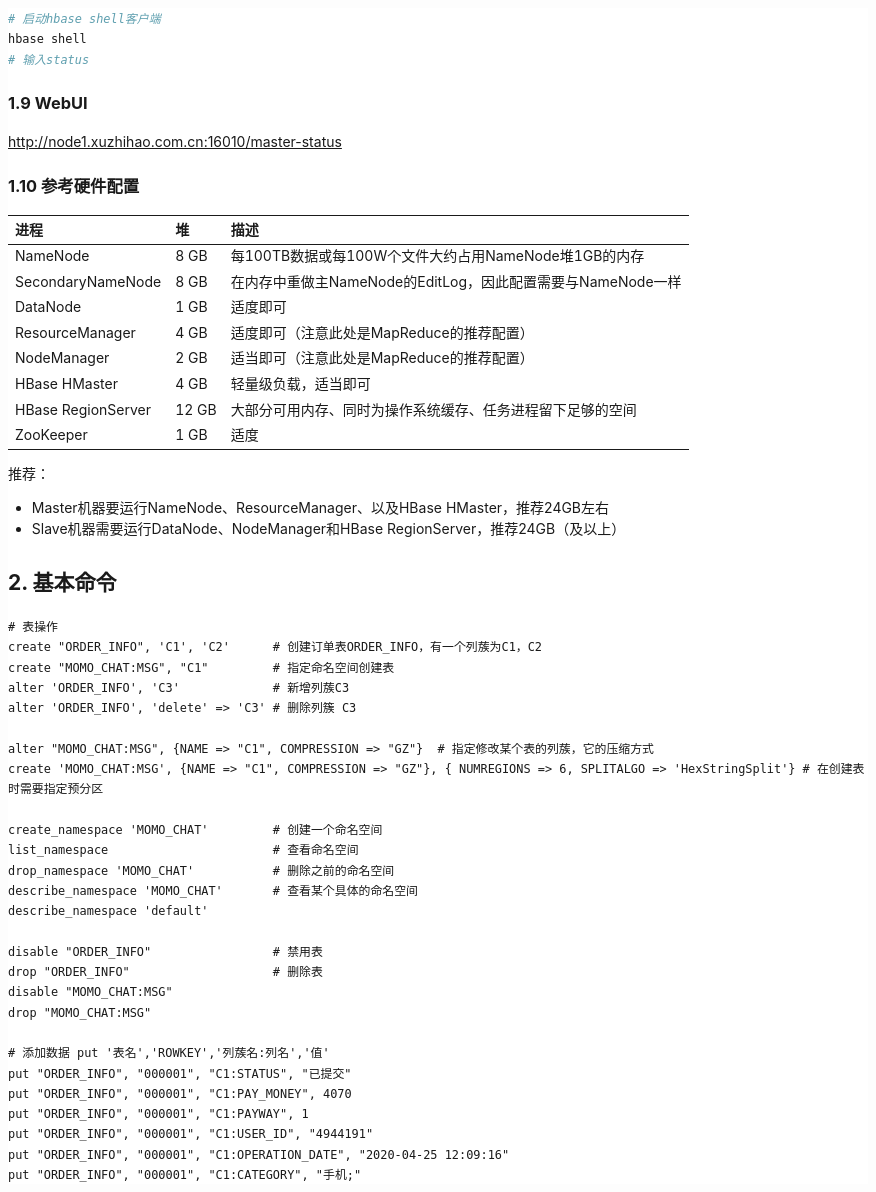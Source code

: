 ```bash
# 启动hbase shell客户端
hbase shell
# 输入status
```

### 1.9 WebUI

http://node1.xuzhihao.com.cn:16010/master-status


### 1.10 参考硬件配置

| 进程 | 堆 | 描述 |
| :---------- | :---------- | :---------------------------------- |
| NameNode    | 8 GB | 每100TB数据或每100W个文件大约占用NameNode堆1GB的内存 |
| SecondaryNameNode | 8 GB | 在内存中重做主NameNode的EditLog，因此配置需要与NameNode一样 |
| DataNode | 1 GB | 适度即可 |
| ResourceManager | 4 GB | 适度即可（注意此处是MapReduce的推荐配置） |
| NodeManager | 2 GB | 适当即可（注意此处是MapReduce的推荐配置） |
| HBase HMaster | 4 GB | 轻量级负载，适当即可 |
| HBase RegionServer | 12 GB | 大部分可用内存、同时为操作系统缓存、任务进程留下足够的空间 |
| ZooKeeper | 1 GB | 适度 |


推荐：
- Master机器要运行NameNode、ResourceManager、以及HBase HMaster，推荐24GB左右
- Slave机器需要运行DataNode、NodeManager和HBase RegionServer，推荐24GB（及以上）

## 2. 基本命令

```shell
# 表操作
create "ORDER_INFO", 'C1', 'C2'      # 创建订单表ORDER_INFO，有一个列蔟为C1，C2
create "MOMO_CHAT:MSG", "C1"         # 指定命名空间创建表
alter 'ORDER_INFO', 'C3'             # 新增列蔟C3
alter 'ORDER_INFO', 'delete' => 'C3' # 删除列簇 C3

alter "MOMO_CHAT:MSG", {NAME => "C1", COMPRESSION => "GZ"}  # 指定修改某个表的列蔟，它的压缩方式
create 'MOMO_CHAT:MSG', {NAME => "C1", COMPRESSION => "GZ"}, { NUMREGIONS => 6, SPLITALGO => 'HexStringSplit'} # 在创建表时需要指定预分区

create_namespace 'MOMO_CHAT'         # 创建一个命名空间
list_namespace                       # 查看命名空间
drop_namespace 'MOMO_CHAT'           # 删除之前的命名空间
describe_namespace 'MOMO_CHAT'       # 查看某个具体的命名空间
describe_namespace 'default'

disable "ORDER_INFO"                 # 禁用表
drop "ORDER_INFO"                    # 删除表
disable "MOMO_CHAT:MSG" 
drop "MOMO_CHAT:MSG"

# 添加数据 put '表名','ROWKEY','列蔟名:列名','值'
put "ORDER_INFO", "000001", "C1:STATUS", "已提交"
put "ORDER_INFO", "000001", "C1:PAY_MONEY", 4070
put "ORDER_INFO", "000001", "C1:PAYWAY", 1
put "ORDER_INFO", "000001", "C1:USER_ID", "4944191"
put "ORDER_INFO", "000001", "C1:OPERATION_DATE", "2020-04-25 12:09:16"
put "ORDER_INFO", "000001", "C1:CATEGORY", "手机;"
```